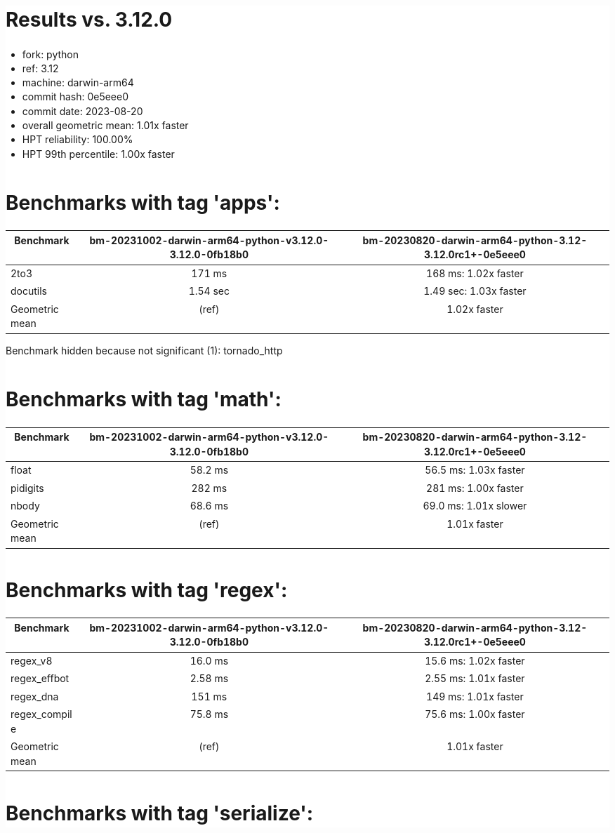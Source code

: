 
# Results vs. 3.12.0

- fork: python
- ref: 3.12
- machine: darwin-arm64
- commit hash: 0e5eee0
- commit date: 2023-08-20
- overall geometric mean: 1.01x faster
- HPT reliability: 100.00%
- HPT 99th percentile: 1.00x faster

Benchmarks with tag 'apps':
===========================

| Benchmark      | bm-20231002-darwin-arm64-python-v3.12.0-3.12.0-0fb18b0 | bm-20230820-darwin-arm64-python-3.12-3.12.0rc1+-0e5eee0 |
|----------------|:------------------------------------------------------:|:-------------------------------------------------------:|
| 2to3           | 171 ms                                                 | 168 ms: 1.02x faster                                    |
| docutils       | 1.54 sec                                               | 1.49 sec: 1.03x faster                                  |
| Geometric mean | (ref)                                                  | 1.02x faster                                            |

Benchmark hidden because not significant (1): tornado_http

Benchmarks with tag 'math':
===========================

| Benchmark      | bm-20231002-darwin-arm64-python-v3.12.0-3.12.0-0fb18b0 | bm-20230820-darwin-arm64-python-3.12-3.12.0rc1+-0e5eee0 |
|----------------|:------------------------------------------------------:|:-------------------------------------------------------:|
| float          | 58.2 ms                                                | 56.5 ms: 1.03x faster                                   |
| pidigits       | 282 ms                                                 | 281 ms: 1.00x faster                                    |
| nbody          | 68.6 ms                                                | 69.0 ms: 1.01x slower                                   |
| Geometric mean | (ref)                                                  | 1.01x faster                                            |

Benchmarks with tag 'regex':
============================

| Benchmark      | bm-20231002-darwin-arm64-python-v3.12.0-3.12.0-0fb18b0 | bm-20230820-darwin-arm64-python-3.12-3.12.0rc1+-0e5eee0 |
|----------------|:------------------------------------------------------:|:-------------------------------------------------------:|
| regex_v8       | 16.0 ms                                                | 15.6 ms: 1.02x faster                                   |
| regex_effbot   | 2.58 ms                                                | 2.55 ms: 1.01x faster                                   |
| regex_dna      | 151 ms                                                 | 149 ms: 1.01x faster                                    |
| regex_compile  | 75.8 ms                                                | 75.6 ms: 1.00x faster                                   |
| Geometric mean | (ref)                                                  | 1.01x faster                                            |

Benchmarks with tag 'serialize':
================================
